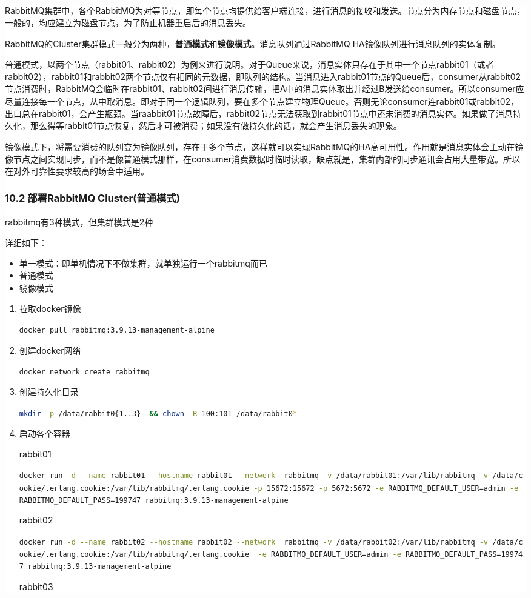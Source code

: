 RabbitMQ集群中，各个RabbitMQ为对等节点，即每个节点均提供给客户端连接，进行消息的接收和发送。节点分为内存节点和磁盘节点，一般的，均应建立为磁盘节点，为了防止机器重启后的消息丢失。

RabbitMQ的Cluster集群模式一般分为两种，**普通模式**和**镜像模式**。消息队列通过RabbitMQ HA镜像队列进行消息队列的实体复制。

普通模式，以两个节点（rabbit01、rabbit02）为例来进行说明。对于Queue来说，消息实体只存在于其中一个节点rabbit01（或者rabbit02），rabbit01和rabbit02两个节点仅有相同的元数据，即队列的结构。当消息进入rabbit01节点的Queue后，consumer从rabbit02节点消费时，RabbitMQ会临时在rabbit01、rabbit02间进行消息传输，把A中的消息实体取出并经过B发送给consumer。所以consumer应尽量连接每一个节点，从中取消息。即对于同一个逻辑队列，要在多个节点建立物理Queue。否则无论consumer连rabbit01或rabbit02，出口总在rabbit01，会产生瓶颈。当raabbit01节点故障后，rabbit02节点无法获取到rabbit01节点中还未消费的消息实体。如果做了消息持久化，那么得等rabbit01节点恢复，然后才可被消费；如果没有做持久化的话，就会产生消息丢失的现象。

镜像模式下，将需要消费的队列变为镜像队列，存在于多个节点，这样就可以实现RabbitMQ的HA高可用性。作用就是消息实体会主动在镜像节点之间实现同步，而不是像普通模式那样，在consumer消费数据时临时读取，缺点就是，集群内部的同步通讯会占用大量带宽。所以在对外可靠性要求较高的场合中适用。

### 10.2 部署RabbitMQ Cluster(普通模式)

rabbitmq有3种模式，但集群模式是2种

详细如下：

- 单一模式：即单机情况下不做集群，就单独运行一个rabbitmq而已
- 普通模式
- 镜像模式

1) 拉取docker镜像

   ```bash
   docker pull rabbitmq:3.9.13-management-alpine
   ```

2) 创建docker网络

   ```bash
   docker network create rabbitmq
   ```

3) 创建持久化目录

   ```bash
   mkdir -p /data/rabbit0{1..3}  && chown -R 100:101 /data/rabbit0*
   ```

4) 启动各个容器

   rabbit01

   ```bash
   docker run -d --name rabbit01 --hostname rabbit01 --network  rabbitmq -v /data/rabbit01:/var/lib/rabbitmq -v /data/cookie/.erlang.cookie:/var/lib/rabbitmq/.erlang.cookie -p 15672:15672 -p 5672:5672 -e RABBITMQ_DEFAULT_USER=admin -e RABBITMQ_DEFAULT_PASS=199747 rabbitmq:3.9.13-management-alpine
   ```

   rabbit02

   ```bash
   docker run -d --name rabbit02 --hostname rabbit02 --network  rabbitmq -v /data/rabbit02:/var/lib/rabbitmq -v /data/cookie/.erlang.cookie:/var/lib/rabbitmq/.erlang.cookie  -e RABBITMQ_DEFAULT_USER=admin -e RABBITMQ_DEFAULT_PASS=199747 rabbitmq:3.9.13-management-alpine
   ```

   rabbit03
